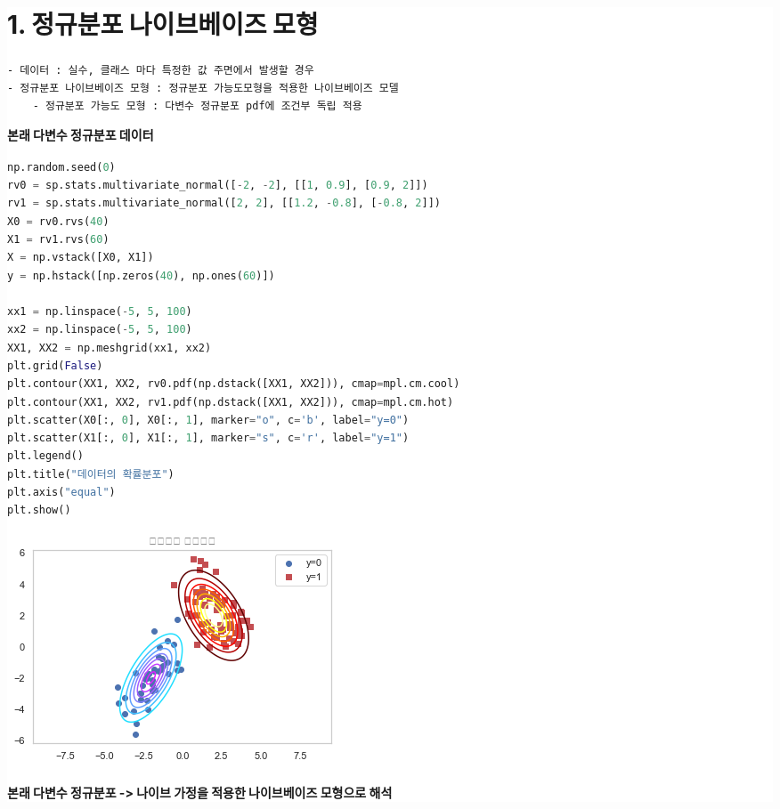 # 1. 정규분포 나이브베이즈 모형


    - 데이터 : 실수, 클래스 마다 특정한 값 주면에서 발생할 경우
    - 정규분포 나이브베이즈 모형 : 정규분포 가능도모형을 적용한 나이브베이즈 모델
        - 정규분포 가능도 모형 : 다변수 정규분포 pdf에 조건부 독립 적용
        

**본래 다변수 정규분포 데이터**


```python
np.random.seed(0)
rv0 = sp.stats.multivariate_normal([-2, -2], [[1, 0.9], [0.9, 2]])
rv1 = sp.stats.multivariate_normal([2, 2], [[1.2, -0.8], [-0.8, 2]])
X0 = rv0.rvs(40)
X1 = rv1.rvs(60)
X = np.vstack([X0, X1])
y = np.hstack([np.zeros(40), np.ones(60)])

xx1 = np.linspace(-5, 5, 100)
xx2 = np.linspace(-5, 5, 100)
XX1, XX2 = np.meshgrid(xx1, xx2)
plt.grid(False)
plt.contour(XX1, XX2, rv0.pdf(np.dstack([XX1, XX2])), cmap=mpl.cm.cool)
plt.contour(XX1, XX2, rv1.pdf(np.dstack([XX1, XX2])), cmap=mpl.cm.hot)
plt.scatter(X0[:, 0], X0[:, 1], marker="o", c='b', label="y=0")
plt.scatter(X1[:, 0], X1[:, 1], marker="s", c='r', label="y=1")
plt.legend()
plt.title("데이터의 확률분포")
plt.axis("equal")
plt.show()
```


![png](output_4_0.png)


**본래 다변수 정규분포 -> 나이브 가정을 적용한 나이브베이즈 모형으로 해석**

